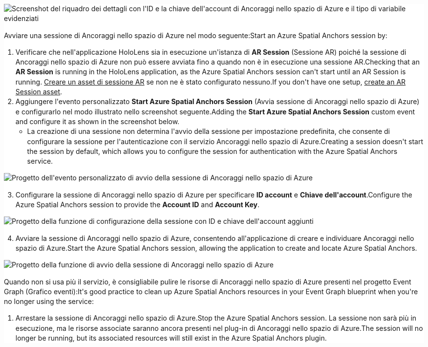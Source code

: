 ![Screenshot del riquadro dei dettagli con l'ID e la chiave dell'account di Ancoraggi nello spazio di Azure e il tipo di variabile evidenziati](images/asa-unreal/unreal-spatial-anchors-img-02.png)

<span data-ttu-id="e2d1f-139">Avviare una sessione di Ancoraggi nello spazio di Azure nel modo seguente:</span><span class="sxs-lookup"><span data-stu-id="e2d1f-139">Start an Azure Spatial Anchors session by:</span></span>
1. <span data-ttu-id="e2d1f-140">Verificare che nell'applicazione HoloLens sia in esecuzione un'istanza di **AR Session** (Sessione AR) poiché la sessione di Ancoraggi nello spazio di Azure non può essere avviata fino a quando non è in esecuzione una sessione AR.</span><span class="sxs-lookup"><span data-stu-id="e2d1f-140">Checking that an **AR Session** is running in the HoloLens application, as the Azure Spatial Anchors session can't start until an AR Session is running.</span></span> <span data-ttu-id="e2d1f-141">[Creare un asset di sessione AR](/windows/mixed-reality/unreal-uxt-ch3#adding-the-session-asset) se non ne è stato configurato nessuno.</span><span class="sxs-lookup"><span data-stu-id="e2d1f-141">If you don't have one setup, [create an AR Session asset](/windows/mixed-reality/unreal-uxt-ch3#adding-the-session-asset).</span></span>
2. <span data-ttu-id="e2d1f-142">Aggiungere l'evento personalizzato **Start Azure Spatial Anchors Session** (Avvia sessione di Ancoraggi nello spazio di Azure) e configurarlo nel modo illustrato nello screenshot seguente.</span><span class="sxs-lookup"><span data-stu-id="e2d1f-142">Adding the **Start Azure Spatial Anchors Session** custom event and configure it as shown in the screenshot below.</span></span>
    * <span data-ttu-id="e2d1f-143">La creazione di una sessione non determina l'avvio della sessione per impostazione predefinita, che consente di configurare la sessione per l'autenticazione con il servizio Ancoraggi nello spazio di Azure.</span><span class="sxs-lookup"><span data-stu-id="e2d1f-143">Creating a session doesn't start the session by default, which allows you to configure the session for authentication with the Azure Spatial Anchors service.</span></span>

![Progetto dell'evento personalizzato di avvio della sessione di Ancoraggi nello spazio di Azure](images/asa-unreal/unreal-spatial-anchors-img-03.png)

3. <span data-ttu-id="e2d1f-145">Configurare la sessione di Ancoraggi nello spazio di Azure per specificare **ID account** e **Chiave dell'account**.</span><span class="sxs-lookup"><span data-stu-id="e2d1f-145">Configure the Azure Spatial Anchors session to provide the **Account ID** and **Account Key**.</span></span>

![Progetto della funzione di configurazione della sessione con ID e chiave dell'account aggiunti](images/asa-unreal/unreal-spatial-anchors-img-04.png)

4. <span data-ttu-id="e2d1f-147">Avviare la sessione di Ancoraggi nello spazio di Azure, consentendo all'applicazione di creare e individuare Ancoraggi nello spazio di Azure.</span><span class="sxs-lookup"><span data-stu-id="e2d1f-147">Start the Azure Spatial Anchors session, allowing the application to create and locate Azure Spatial Anchors.</span></span>

![Progetto della funzione di avvio della sessione di Ancoraggi nello spazio di Azure](images/asa-unreal/unreal-spatial-anchors-img-05.png)

<span data-ttu-id="e2d1f-149">Quando non si usa più il servizio, è consigliabile pulire le risorse di Ancoraggi nello spazio di Azure presenti nel progetto Event Graph (Grafico eventi):</span><span class="sxs-lookup"><span data-stu-id="e2d1f-149">It's good practice to clean up Azure Spatial Anchors resources in your Event Graph blueprint when you're no longer using the service:</span></span>

1. <span data-ttu-id="e2d1f-150">Arrestare la sessione di Ancoraggi nello spazio di Azure.</span><span class="sxs-lookup"><span data-stu-id="e2d1f-150">Stop the Azure Spatial Anchors session.</span></span> <span data-ttu-id="e2d1f-151">La sessione non sarà più in esecuzione, ma le risorse associate saranno ancora presenti nel plug-in di Ancoraggi nello spazio di Azure.</span><span class="sxs-lookup"><span data-stu-id="e2d1f-151">The session will no longer be running, but its associated resources will still exist in the Azure Spatial Anchors plugin.</span></span>
